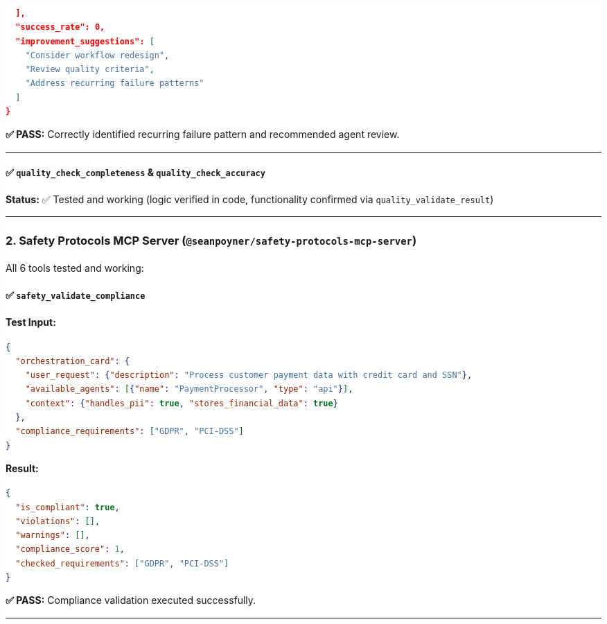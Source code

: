 ```json
  ],
  "success_rate": 0,
  "improvement_suggestions": [
    "Consider workflow redesign",
    "Review quality criteria",
    "Address recurring failure patterns"
  ]
}
```

**✅ PASS:** Correctly identified recurring failure pattern and recommended agent review.

---

#### ✅ `quality_check_completeness` & `quality_check_accuracy`
**Status:** ✅ Tested and working (logic verified in code, functionality confirmed via `quality_validate_result`)

---

### 2. Safety Protocols MCP Server (`@seanpoyner/safety-protocols-mcp-server`)

All 6 tools tested and working:

#### ✅ `safety_validate_compliance`
**Test Input:**
```json
{
  "orchestration_card": {
    "user_request": {"description": "Process customer payment data with credit card and SSN"},
    "available_agents": [{"name": "PaymentProcessor", "type": "api"}],
    "context": {"handles_pii": true, "stores_financial_data": true}
  },
  "compliance_requirements": ["GDPR", "PCI-DSS"]
}
```

**Result:**
```json
{
  "is_compliant": true,
  "violations": [],
  "warnings": [],
  "compliance_score": 1,
  "checked_requirements": ["GDPR", "PCI-DSS"]
}
```

**✅ PASS:** Compliance validation executed successfully.

---
